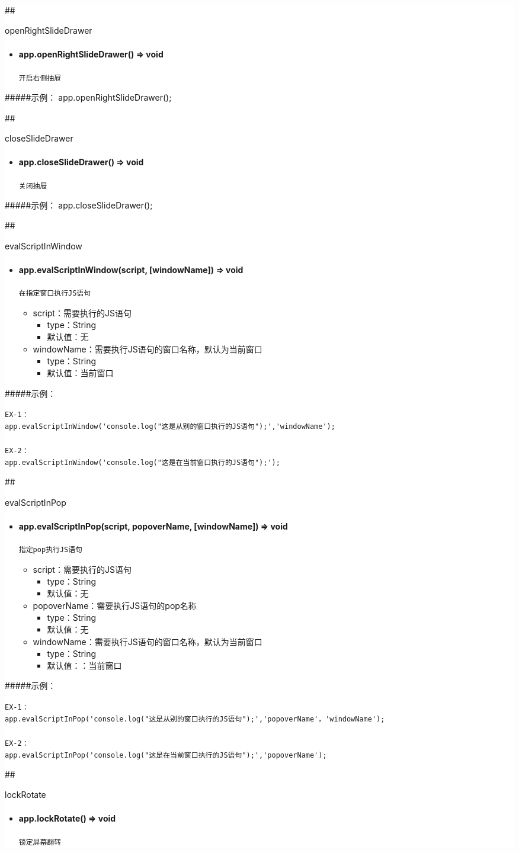 ##<div id="openRightSlideDrawer">openRightSlideDrawer</div>
-	#### app.openRightSlideDrawer()   ⇒ void 
		开启右侧抽屉

#####示例：
	app.openRightSlideDrawer();

##<div id="closeSlideDrawer">closeSlideDrawer</div>
-	#### app.closeSlideDrawer()   ⇒ void 
		关闭抽屉

#####示例：
	app.closeSlideDrawer();

##<div id="evalScriptInWindow">evalScriptInWindow</div>
-	#### app.evalScriptInWindow(script, [windowName])   ⇒ void 
		在指定窗口执行JS语句
	-	script：需要执行的JS语句
		-	type：String
		-	默认值：无
	-	windowName：需要执行JS语句的窗口名称，默认为当前窗口
		-	type：String
		-	默认值：当前窗口
	
#####示例：

	EX-1：
	app.evalScriptInWindow('console.log("这是从别的窗口执行的JS语句");','windowName');

	EX-2：
	app.evalScriptInWindow('console.log("这是在当前窗口执行的JS语句");');


##<div id="evalScriptInPop">evalScriptInPop</div>
-	#### app.evalScriptInPop(script, popoverName, [windowName])   ⇒ void 
		指定pop执行JS语句
	-	script：需要执行的JS语句
		-	type：String
		-	默认值：无
	-	popoverName：需要执行JS语句的pop名称
		-	type：String
		-	默认值：无
	-	windowName：需要执行JS语句的窗口名称，默认为当前窗口
		-	type：String
		-	默认值：：当前窗口
	
#####示例：

	EX-1：
	app.evalScriptInPop('console.log("这是从别的窗口执行的JS语句");','popoverName'，'windowName');

	EX-2：
	app.evalScriptInPop('console.log("这是在当前窗口执行的JS语句");','popoverName');

##<div id="lockRotate">lockRotate</div>
-	#### app.lockRotate()   ⇒ void 
		锁定屏幕翻转
	